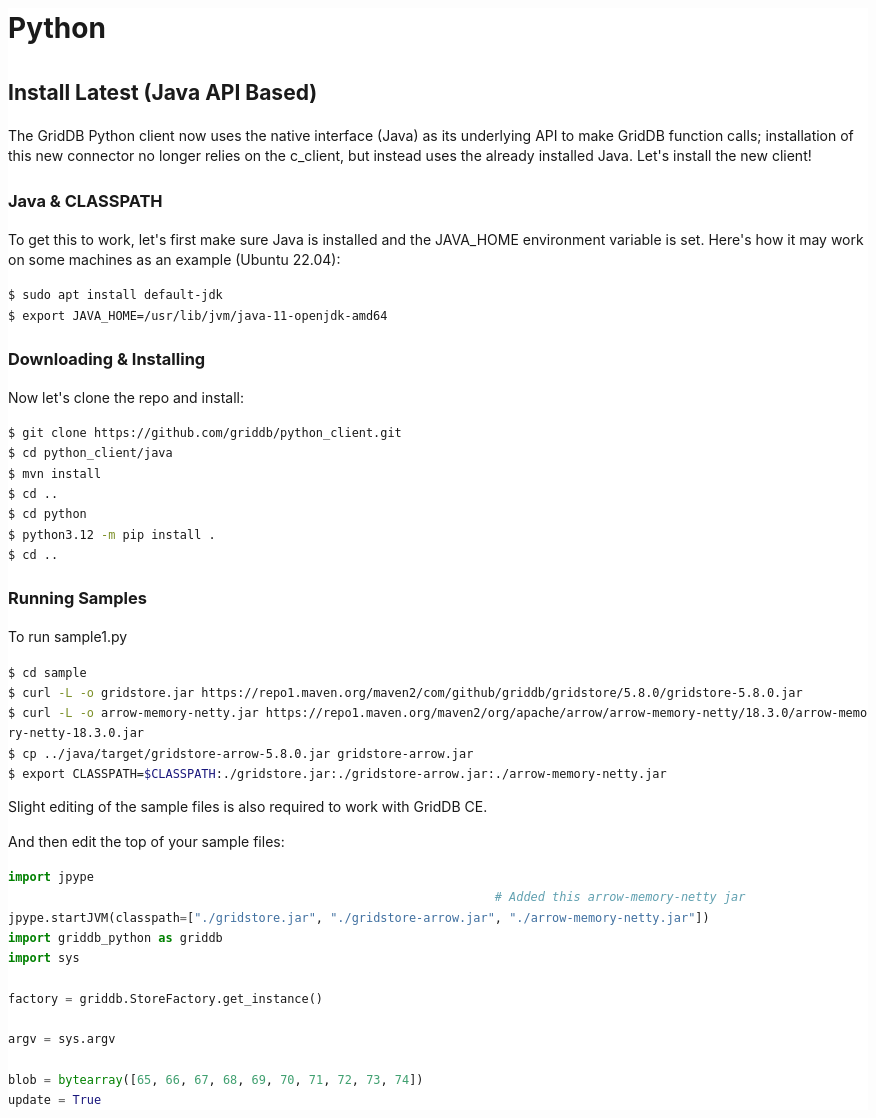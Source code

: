 # Python


## Install Latest (Java API Based)

The GridDB Python client now uses the native interface (Java) as its underlying API to make GridDB function calls; installation of this new connector no longer relies on the c_client, but instead uses the already installed Java. Let's install the new client!

### Java & CLASSPATH

To get this to work, let's first make sure Java is installed and the JAVA_HOME environment variable is set. Here's how it may work  on some machines as an example (Ubuntu 22.04): 

```bash
$ sudo apt install default-jdk
$ export JAVA_HOME=/usr/lib/jvm/java-11-openjdk-amd64
```

### Downloading & Installing

Now let's clone the repo and install: 

```bash
$ git clone https://github.com/griddb/python_client.git
$ cd python_client/java
$ mvn install
$ cd ..
$ cd python
$ python3.12 -m pip install .
$ cd ..
```

### Running Samples

To run sample1.py


```bash
$ cd sample
$ curl -L -o gridstore.jar https://repo1.maven.org/maven2/com/github/griddb/gridstore/5.8.0/gridstore-5.8.0.jar
$ curl -L -o arrow-memory-netty.jar https://repo1.maven.org/maven2/org/apache/arrow/arrow-memory-netty/18.3.0/arrow-memory-netty-18.3.0.jar
$ cp ../java/target/gridstore-arrow-5.8.0.jar gridstore-arrow.jar
$ export CLASSPATH=$CLASSPATH:./gridstore.jar:./gridstore-arrow.jar:./arrow-memory-netty.jar
```

Slight editing of the sample files is also required to work with GridDB CE.

And then edit the top of your sample files: 

```python
import jpype
                                                                    # Added this arrow-memory-netty jar
jpype.startJVM(classpath=["./gridstore.jar", "./gridstore-arrow.jar", "./arrow-memory-netty.jar"])
import griddb_python as griddb
import sys

factory = griddb.StoreFactory.get_instance()

argv = sys.argv

blob = bytearray([65, 66, 67, 68, 69, 70, 71, 72, 73, 74])
update = True

```